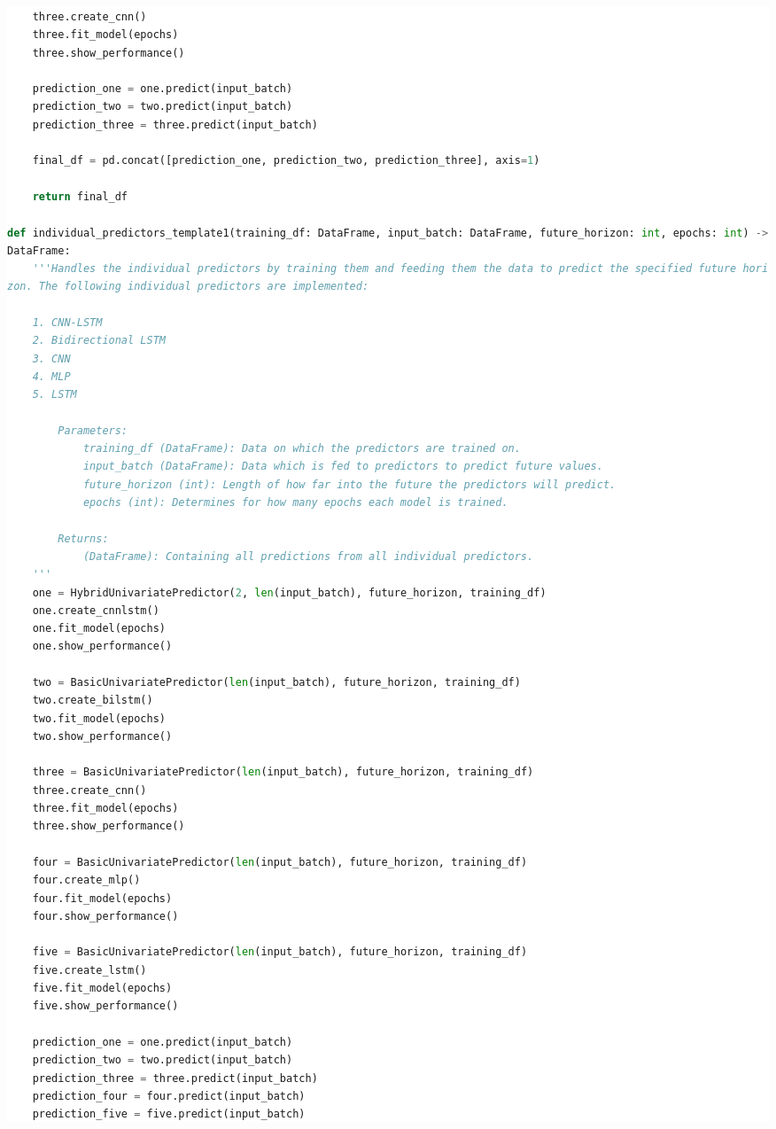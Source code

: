 ```python
    three.create_cnn()
    three.fit_model(epochs)
    three.show_performance()
    
    prediction_one = one.predict(input_batch)
    prediction_two = two.predict(input_batch)
    prediction_three = three.predict(input_batch)

    final_df = pd.concat([prediction_one, prediction_two, prediction_three], axis=1) 

    return final_df

def individual_predictors_template1(training_df: DataFrame, input_batch: DataFrame, future_horizon: int, epochs: int) -> DataFrame:
    '''Handles the individual predictors by training them and feeding them the data to predict the specified future horizon. The following individual predictors are implemented:

    1. CNN-LSTM
    2. Bidirectional LSTM
    3. CNN
    4. MLP
    5. LSTM

        Parameters:
            training_df (DataFrame): Data on which the predictors are trained on.
            input_batch (DataFrame): Data which is fed to predictors to predict future values.
            future_horizon (int): Length of how far into the future the predictors will predict.
            epochs (int): Determines for how many epochs each model is trained. 

        Returns:
            (DataFrame): Containing all predictions from all individual predictors.
    '''
    one = HybridUnivariatePredictor(2, len(input_batch), future_horizon, training_df)
    one.create_cnnlstm()
    one.fit_model(epochs)
    one.show_performance()
    
    two = BasicUnivariatePredictor(len(input_batch), future_horizon, training_df)
    two.create_bilstm()
    two.fit_model(epochs)
    two.show_performance()
     
    three = BasicUnivariatePredictor(len(input_batch), future_horizon, training_df)
    three.create_cnn()
    three.fit_model(epochs)
    three.show_performance()
    
    four = BasicUnivariatePredictor(len(input_batch), future_horizon, training_df)
    four.create_mlp()
    four.fit_model(epochs)
    four.show_performance()

    five = BasicUnivariatePredictor(len(input_batch), future_horizon, training_df)
    five.create_lstm()
    five.fit_model(epochs)
    five.show_performance()

    prediction_one = one.predict(input_batch)
    prediction_two = two.predict(input_batch)
    prediction_three = three.predict(input_batch)
    prediction_four = four.predict(input_batch)
    prediction_five = five.predict(input_batch)

```